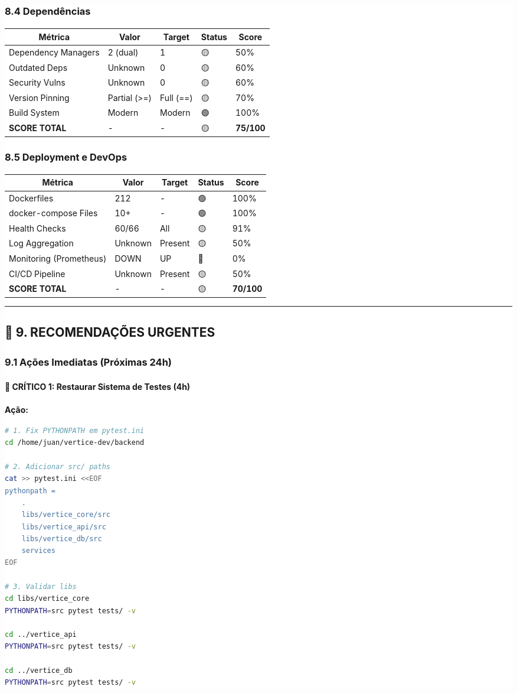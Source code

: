### 8.4 Dependências

| Métrica | Valor | Target | Status | Score |
|---------|-------|--------|--------|-------|
| Dependency Managers | 2 (dual) | 1 | 🟡 | 50% |
| Outdated Deps | Unknown | 0 | 🟡 | 60% |
| Security Vulns | Unknown | 0 | 🟡 | 60% |
| Version Pinning | Partial (>=) | Full (==) | 🟡 | 70% |
| Build System | Modern | Modern | 🟢 | 100% |
| **SCORE TOTAL** | - | - | 🟡 | **75/100** |

### 8.5 Deployment e DevOps

| Métrica | Valor | Target | Status | Score |
|---------|-------|--------|--------|-------|
| Dockerfiles | 212 | - | 🟢 | 100% |
| docker-compose Files | 10+ | - | 🟢 | 100% |
| Health Checks | 60/66 | All | 🟡 | 91% |
| Log Aggregation | Unknown | Present | 🟡 | 50% |
| Monitoring (Prometheus) | DOWN | UP | 🔴 | 0% |
| CI/CD Pipeline | Unknown | Present | 🟡 | 50% |
| **SCORE TOTAL** | - | - | 🟡 | **70/100** |

---

## 🚨 9. RECOMENDAÇÕES URGENTES

### 9.1 Ações Imediatas (Próximas 24h)

#### 🔴 CRÍTICO 1: Restaurar Sistema de Testes (4h)

**Ação:**
```bash
# 1. Fix PYTHONPATH em pytest.ini
cd /home/juan/vertice-dev/backend

# 2. Adicionar src/ paths
cat >> pytest.ini <<EOF
pythonpath =
    .
    libs/vertice_core/src
    libs/vertice_api/src
    libs/vertice_db/src
    services
EOF

# 3. Validar libs
cd libs/vertice_core
PYTHONPATH=src pytest tests/ -v

cd ../vertice_api
PYTHONPATH=src pytest tests/ -v

cd ../vertice_db
PYTHONPATH=src pytest tests/ -v
```